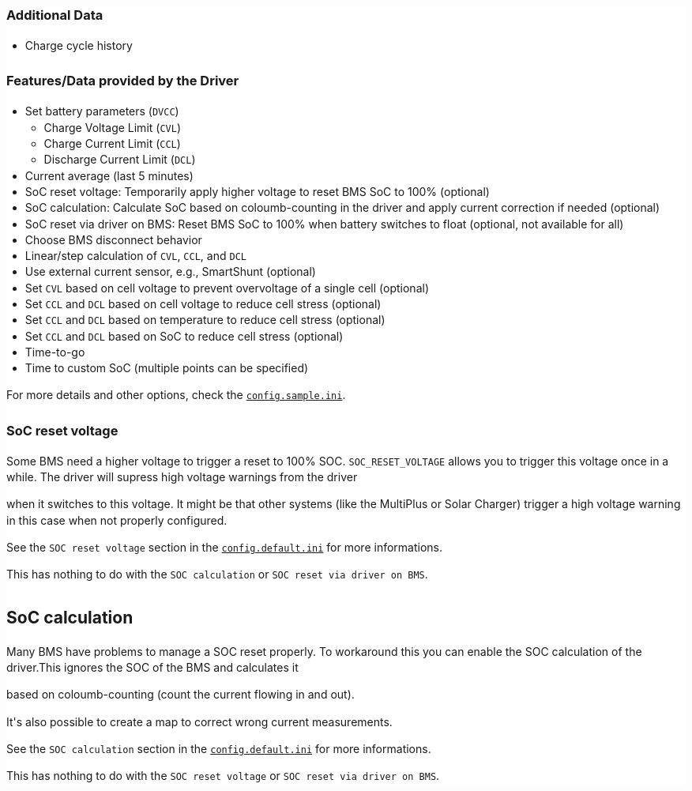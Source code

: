 ### Additional Data

- Charge cycle history

### Features/Data provided by the Driver

- Set battery parameters (`DVCC`)
    - Charge Voltage Limit (`CVL`)
    - Charge Current Limit (`CCL`)
    - Discharge Current Limit (`DCL`)
- Current average (last 5 minutes)
- SoC reset voltage: Temporarily apply higher voltage to reset BMS SoC to 100% (optional)
- SoC calculation: Calculate SoC based on coloumb-counting in the driver and apply current correction if needed (optional)
- SoC reset via driver on BMS: Reset BMS SoC to 100% when battery switches to float (optional, not available for all)
- Choose BMS disconnect behavior
- Linear/step calculation of `CVL`, `CCL`, and `DCL`
- Use external current sensor, e.g., SmartShunt (optional)
- Set `CVL` based on cell voltage to prevent overvoltage of a single cell (optional)
- Set `CCL` and `DCL` based on cell voltage to reduce cell stress (optional)
- Set `CCL` and `DCL` based on temperature to reduce cell stress (optional)
- Set `CCL` and `DCL` based on SoC to reduce cell stress (optional)
- Time-to-go
- Time to custom SoC (multiple points can be specified)

For more details and other options, check the [`config.sample.ini`](https://github.com/mr-manuel/venus-os_dbus-serialbattery/blob/master/dbus-serialbattery/config.default.ini).

### SoC reset voltage

Some BMS need a higher voltage to trigger a reset to 100% SOC. `SOC_RESET_VOLTAGE` allows you to trigger this voltage once in a while. The driver will supress high voltage warnings from the driver

when it switches to this voltage. It might be that other systems (like the MultiPlus or Solar Charger) trigger a high voltage warning in this case when not properly configured.

See the `SOC reset voltage` section in the [`config.default.ini`](https://github.com/mr-manuel/venus-os_dbus-serialbattery/blob/master/dbus-serialbattery/config.default.ini) for more informations.

This has nothing to do with the `SOC calculation` or `SOC reset via driver on BMS`.

## SoC calculation

Many BMS have problems to manage a SOC reset properly. To workaround this you can enable the SOC calculation of the driver.This ignores the SOC of the BMS and calculates it

based on coloumb-counting (count the current flowing in and out).

It's also possible to create a map to correct wrong current measurements.

See the `SOC calculation` section in the [`config.default.ini`](https://github.com/mr-manuel/venus-os_dbus-serialbattery/blob/master/dbus-serialbattery/config.default.ini) for more informations.

This has nothing to do with the `SOC reset voltage` or `SOC reset via driver on BMS`.
